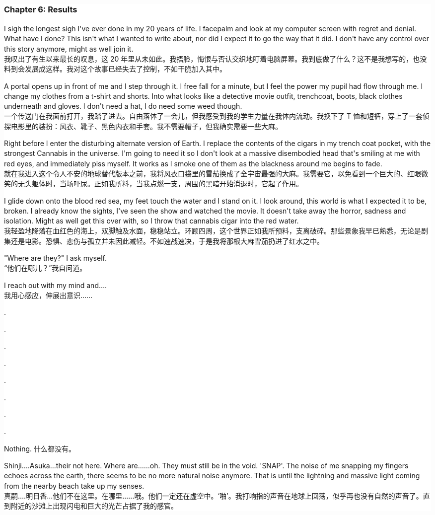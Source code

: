 ### Chapter 6: Results

I sigh the longest sigh I've ever done in my 20 years of life. I facepalm and look at my computer screen with regret and denial. What have I done? This isn't what I wanted to write about, nor did I expect it to go the way that it did. I don't have any control over this story anymore, might as well join it.  
我叹出了有生以来最长的叹息，这 20 年里从未如此。我捂脸，悔恨与否认交织地盯着电脑屏幕。我到底做了什么？这不是我想写的，也没料到会发展成这样。我对这个故事已经失去了控制，不如干脆加入其中。

A portal opens up in front of me and I step through it. I free fall for a minute, but I feel the power my pupil had flow through me. I change my clothes from a t-shirt and shorts. Into what looks like a detective movie outfit, trenchcoat, boots, black clothes underneath and gloves. I don't need a hat, I do need some weed though.  
一个传送门在我面前打开，我踏了进去。自由落体了一会儿，但我感受到我的学生力量在我体内流动。我换下了 T 恤和短裤，穿上了一套侦探电影里的装扮：风衣、靴子、黑色内衣和手套。我不需要帽子，但我确实需要一些大麻。

Right before I enter the disturbing alternate version of Earth. I replace the contents of the cigars in my trench coat pocket, with the strongest Cannabis in the universe. I'm going to need it so I don't look at a massive disembodied head that's smiling at me with red eyes, and immediately piss myself. It works as I smoke one of them as the blackness around me begins to fade.  
就在我进入这个令人不安的地球替代版本之前，我将风衣口袋里的雪茄换成了全宇宙最强的大麻。我需要它，以免看到一个巨大的、红眼微笑的无头躯体时，当场吓尿。正如我所料，当我点燃一支，周围的黑暗开始消退时，它起了作用。

I glide down onto the blood red sea, my feet touch the water and I stand on it. I look around, this world is what I expected it to be, broken. I already know the sights, I've seen the show and watched the movie. It doesn't take away the horror, sadness and isolation. Might as well get this over with, so I throw that cannabis cigar into the red water.  
我轻盈地降落在血红色的海上，双脚触及水面，稳稳站立。环顾四周，这个世界正如我所预料，支离破碎。那些景象我早已熟悉，无论是剧集还是电影。恐惧、悲伤与孤立并未因此减轻。不如速战速决，于是我将那根大麻雪茄扔进了红水之中。

"Where are they?" I ask myself.  
“他们在哪儿？”我自问道。

I reach out with my mind and….  
我用心感应，伸展出意识……

.

.

.

.

.

.

.

.

Nothing. 什么都没有。

Shinji….Asuka...their not here. Where are…...oh. They must still be in the void. 'SNAP'. The noise of me snapping my fingers echoes across the earth, there seems to be no more natural noise anymore. That is until the lightning and massive light coming from the nearby beach take up my senses.  
真嗣….明日香...他们不在这里。在哪里…...哦。他们一定还在虚空中。‘啪’。我打响指的声音在地球上回荡，似乎再也没有自然的声音了。直到附近的沙滩上出现闪电和巨大的光芒占据了我的感官。
